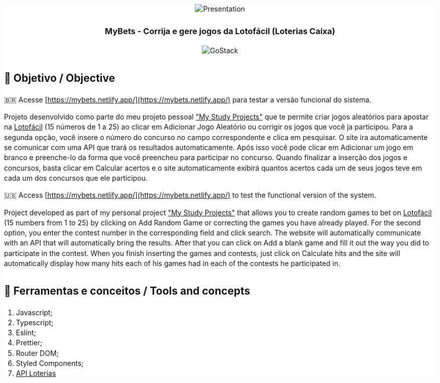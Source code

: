 <div align="center">
    <img alt="Presentation" src="https://raw.githubusercontent.com/ChrisHenriqueOliveira/my-study-projects/master/gitReadme.png" width="100%"/>
</div>

<h3 align="center" color="#fff">
  MyBets - Corrija e gere jogos da Lotofácil (Loterias Caixa)
</h3>

<div align="center">
    <img alt="GoStack" src="https://raw.githubusercontent.com/ChrisHenriqueOliveira/my-study-projects/master/myBets.png?raw=true" width="500px" />
</div>

## 📢 Objetivo / Objective

:brazil:
Acesse [https://mybets.netlify.app/](https://mybets.netlify.app/) para testar a versão funcional do sistema.

Projeto desenvolvido como parte do meu projeto pessoal ["My Study Projects"](https://github.com/ChrisHenriqueOliveira/my-study-projects) que te permite criar jogos aleatórios para apostar na [Lotofácil](http://loterias.caixa.gov.br/wps/portal/loterias/landing/lotofacil/) (15 números de 1 a 25) ao clicar em Adicionar Jogo Aleatório ou corrigir os jogos que você ja participou. Para a segunda opção, você insere o número do concurso no campo correspondente e clica em pesquisar. O site ira automaticamente se comunicar com uma API que trará os resultados automaticamente. Após isso você pode clicar em Adicionar um jogo em branco e preenche-lo da forma que você preencheu para participar no concurso. Quando finalizar a inserção dos jogos e concursos, basta clicar em Calcular acertos e o site automaticamente exibirá quantos acertos cada um de seus jogos teve em cada um dos concursos que ele participou.

:us:
Access [https://mybets.netlify.app/](https://mybets.netlify.app/) to test the functional version of the system.

Project developed as part of my personal project ["My Study Projects"](https://github.com/ChrisHenriqueOliveira/my-study-projects) that allows you to create random games to bet on [Lotofácil](http://loterias.caixa.gov.br/wps/portal/loterias/landing/lotofacil/) (15 numbers from 1 to 25) by clicking on Add Random Game or correcting the games you have already played. For the second option, you enter the contest number in the corresponding field and click search. The website will automatically communicate with an API that will automatically bring the results. After that you can click on Add a blank game and fill it out the way you did to participate in the contest. When you finish inserting the games and contests, just click on Calculate hits and the site will automatically display how many hits each of his games had in each of the contests he participated in.

## 🔧 Ferramentas e conceitos / Tools and concepts

1. Javascript;
2. Typescript;
3. Eslint;
4. Prettier;
5. Router DOM;
6. Styled Components;
8. [API Loterias](https://apiloterias.com.br/)

